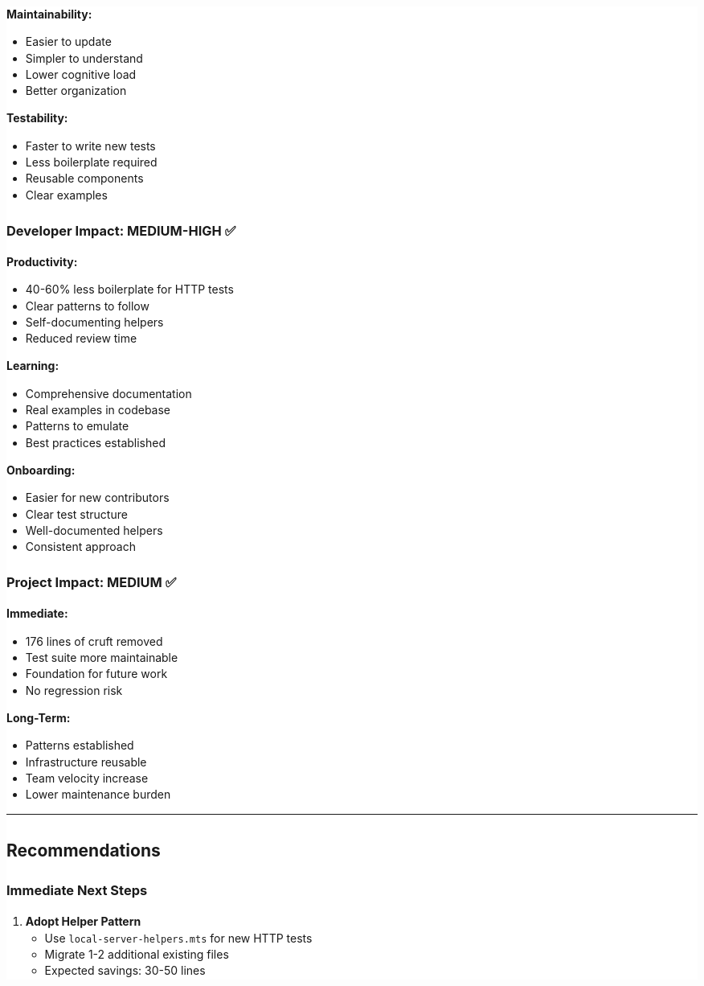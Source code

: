 **Maintainability:**
- Easier to update
- Simpler to understand
- Lower cognitive load
- Better organization

**Testability:**
- Faster to write new tests
- Less boilerplate required
- Reusable components
- Clear examples

### Developer Impact: MEDIUM-HIGH ✅

**Productivity:**
- 40-60% less boilerplate for HTTP tests
- Clear patterns to follow
- Self-documenting helpers
- Reduced review time

**Learning:**
- Comprehensive documentation
- Real examples in codebase
- Patterns to emulate
- Best practices established

**Onboarding:**
- Easier for new contributors
- Clear test structure
- Well-documented helpers
- Consistent approach

### Project Impact: MEDIUM ✅

**Immediate:**
- 176 lines of cruft removed
- Test suite more maintainable
- Foundation for future work
- No regression risk

**Long-Term:**
- Patterns established
- Infrastructure reusable
- Team velocity increase
- Lower maintenance burden

---

## Recommendations

### Immediate Next Steps

1. **Adopt Helper Pattern**
   - Use `local-server-helpers.mts` for new HTTP tests
   - Migrate 1-2 additional existing files
   - Expected savings: 30-50 lines
